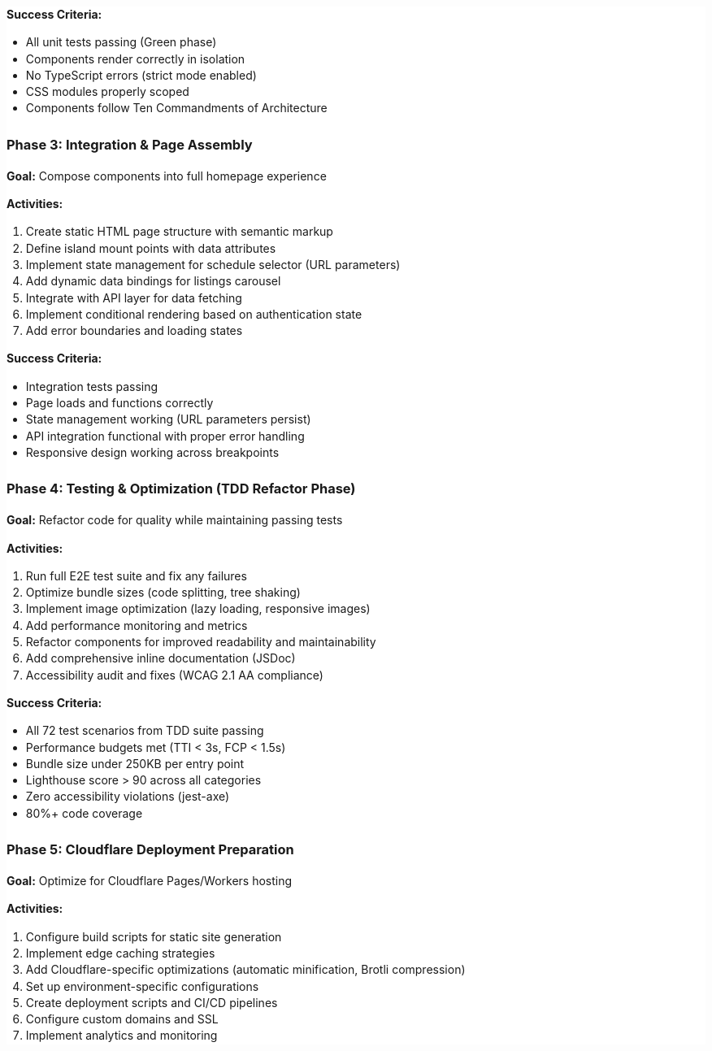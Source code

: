 **Success Criteria:**
- All unit tests passing (Green phase)
- Components render correctly in isolation
- No TypeScript errors (strict mode enabled)
- CSS modules properly scoped
- Components follow Ten Commandments of Architecture

### Phase 3: Integration & Page Assembly
**Goal:** Compose components into full homepage experience

**Activities:**
1. Create static HTML page structure with semantic markup
2. Define island mount points with data attributes
3. Implement state management for schedule selector (URL parameters)
4. Add dynamic data bindings for listings carousel
5. Integrate with API layer for data fetching
6. Implement conditional rendering based on authentication state
7. Add error boundaries and loading states

**Success Criteria:**
- Integration tests passing
- Page loads and functions correctly
- State management working (URL parameters persist)
- API integration functional with proper error handling
- Responsive design working across breakpoints

### Phase 4: Testing & Optimization (TDD Refactor Phase)
**Goal:** Refactor code for quality while maintaining passing tests

**Activities:**
1. Run full E2E test suite and fix any failures
2. Optimize bundle sizes (code splitting, tree shaking)
3. Implement image optimization (lazy loading, responsive images)
4. Add performance monitoring and metrics
5. Refactor components for improved readability and maintainability
6. Add comprehensive inline documentation (JSDoc)
7. Accessibility audit and fixes (WCAG 2.1 AA compliance)

**Success Criteria:**
- All 72 test scenarios from TDD suite passing
- Performance budgets met (TTI < 3s, FCP < 1.5s)
- Bundle size under 250KB per entry point
- Lighthouse score > 90 across all categories
- Zero accessibility violations (jest-axe)
- 80%+ code coverage

### Phase 5: Cloudflare Deployment Preparation
**Goal:** Optimize for Cloudflare Pages/Workers hosting

**Activities:**
1. Configure build scripts for static site generation
2. Implement edge caching strategies
3. Add Cloudflare-specific optimizations (automatic minification, Brotli compression)
4. Set up environment-specific configurations
5. Create deployment scripts and CI/CD pipelines
6. Configure custom domains and SSL
7. Implement analytics and monitoring
